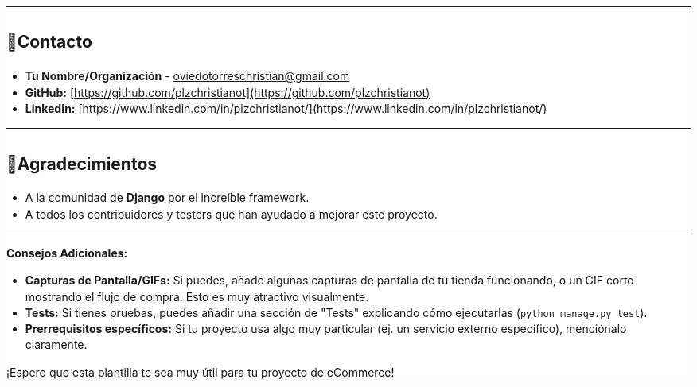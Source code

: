 -----

## 📧Contacto

  * **Tu Nombre/Organización** - [oviedotorreschristian@gmail.com](mailto:oviedotorreschristian@gmail.com)
  * **GitHub:** [https://github.com/plzchristianot](https://github.com/plzchristianot)
  * **LinkedIn:** [https://www.linkedin.com/in/plzchristianot/](https://www.linkedin.com/in/plzchristianot/)

-----

## 🙏Agradecimientos

  * A la comunidad de **Django** por el increíble framework.
  * A todos los contribuidores y testers que han ayudado a mejorar este proyecto.

-----

**Consejos Adicionales:**

  * **Capturas de Pantalla/GIFs:** Si puedes, añade algunas capturas de pantalla de tu tienda funcionando, o un GIF corto mostrando el flujo de compra. Esto es muy atractivo visualmente.
  * **Tests:** Si tienes pruebas, puedes añadir una sección de "Tests" explicando cómo ejecutarlas (`python manage.py test`).
  * **Prerrequisitos específicos:** Si tu proyecto usa algo muy particular (ej. un servicio externo específico), menciónalo claramente.

¡Espero que esta plantilla te sea muy útil para tu proyecto de eCommerce\!
